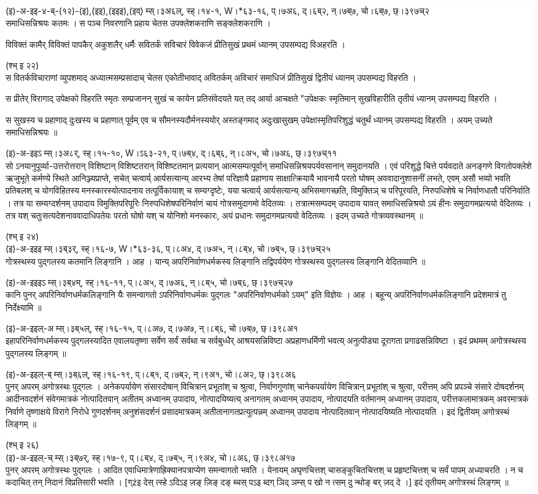 (इ)-अ-इइ-४-ब्-(१२)-(इ),(इइ),(इइइ),(इव्) म्स्।३अ६ल्, स्ह्।१४-१, W।*६३-१६, प्।७अ६, द्।६ब्२, न्।७ब्७, चो।६ब्७, छ्।३९७च्२  
समाधिसन्निश्रयः कतमः । स पञ्च निवरणानि प्रहाय चेतस उपक्लेशकराणि सङ्क्लेशकराणि ।  
    
विविक्तं कामैर् विविक्तं पापकैर् अकुशलैर् धर्मैः सवितर्कं सविचारं विवेकजं प्रीतिसुखं प्रथमं ध्यानम् उपसम्पद्य विअहरति ।  
    
(श्भ् इ २२)  
स वितर्कविचाराणां व्युपशमाद् अध्यात्मसम्प्रसादाच् चेतस एकोतीभावाद् अवितर्कम् अविचारं समाधिजं प्रीतिसुखं द्वितीयं ध्यानम् उपसम्पद्य विहरति ।  
    
स प्रीतेर् विरागाद् उपेक्षको विहरति स्मृतः सम्प्रजानन् सुखं च कायेन प्रतिसंवेदयते यत् तद् आर्या आचक्षते "उपेक्षकः स्मृतिमान् सुखविहारीति तृतीयं ध्यानम् उपसम्पद्य विहरति ।  
    
स सुखस्य च प्रहाणाद् दुःखस्य च प्रहाणात् पूर्वम् एव च सौमनस्यदौर्मनस्ययोर् अस्तङ्गमाद् अदुःखासुखम् उपेक्षास्मृतिपरिशुद्धं चतुर्थं ध्यानम् उपसम्पद्य विहरति । अयम् उच्यते समाधिसन्निश्रयः ॥  
    
(इ)-अ-इइऽ म्स्।३अ८र्, स्ह्।१५-१०, W।ऽ६३-२१, प्।७ब्४, द्।६ब्६, न्।८अ५, चो।७अ६, छ्।३९७च्११  
सो ऽनयानुपूर्व्या-उत्तरोत्तरान् विशिष्टान् विशिष्टतरान् विशिष्टतमान् प्रत्ययान् आत्मसम्पत्पूर्वान् समाधिसन्निश्रयपर्यवसानान् समुदानयति । एवं परिशुद्धे चित्ते पर्यवदाते अनङ्गणे विगतोपक्लेशे ऋजुभूते कर्मण्ये स्थिते आनिञ्ज्यप्राप्ते, सचेत् चत्वार्य् आर्यसत्यान्य् आरभ्य तेषां परिज्ञायै प्रहाणाय साक्षात्क्रियायै भावनायै परतो घोषम् अववादानुशासनीं लभते, एवम् असौ भव्यो भवति प्रतिबलश् च योगविहितस्य मनस्कारस्योत्पादनाय तत्पूर्विकायाश् च सम्यग्दृष्टेः, यया चत्वार्य् आर्यसत्यान्य् अभिसमागच्छति, विमुक्तिञ् च परिपूरयति, निरुपधिशेषे च निर्वाणधातौ परिनिर्वाति । तत्र या सम्यग्दर्शनम् उपादाय विमुक्तिपरिपूरिः निरुपधिशेषपरिनिर्वाणं चायं गोत्रसमुदागमो वेदितव्यः । तत्रात्मसम्पदम् उपादाय यावत् समाधिसन्निश्रयो ऽयं हीनः समुदागमप्रत्ययो वेदितव्यः । तत्र यश् चतुःसत्यदेशनाववादाधिपतेयः परतो घोषो यश् च योनिशो मनस्कारः, अयं प्रधानः समुदागमप्रत्ययो वेदितव्यः । इदम् उच्यते गोत्रव्यवस्थानम् ॥  
    
(श्भ् इ २४)  
(इ)-अ-इइइ म्स्।३ब्३र्, स्ह्।१६-७, W।*६३-३६, प्।८अ४, द्।७अ५, न्।८ब्४, चो।७ब्५, छ्।३९७च्२५  
गोत्रस्थस्य पुद्गलस्य कतमानि लिङ्गानि । आह । यान्य् अपरिनिर्वाणधर्मकस्य लिङ्गानि तद्विपर्ययेण गोत्रस्थस्य पुद्गलस्य लिङ्गानि वेदितव्यानि ॥  
    
(इ)-अ-इइइऽ म्स्।३ब्४म्, स्ह्।१६-११, प्।८अ५, द्।७अ६, न्।८ब्५, चो।७ब्६, छ्।३९७च्२७  
कानि पुनर् अपरिनिर्वाणधर्मकलिङ्गानि यैः समन्वागतो ऽपरिनिर्वाणधर्मकः पुद्गलः "अपरिनिर्वाणधर्मको ऽयम्" इति विज्ञेयः । आह । बहून्य् अपरिनिर्वाणधर्मकलिङ्गानि प्रदेशमात्रं तु निर्देक्ष्यामि ॥  
    
(इ)-अ-इइल्-अ म्स्।३ब्५ल्, स्ह्।१६-१५, प्।८अ७, द्।७अ७, न्।८ब्६, चो।७ब्७, छ्।३९८अ१  
इहापरिनिर्वाणधर्मकस्य पुद्गलस्यादित एवालयतृष्णा सर्वेण सर्वं सर्वथा च सर्वबुध्धैर् आश्रयसन्निविष्टा अप्रहाणधर्मिणी भवत्य् अनुत्पीड्या दूरागता प्रगाढसन्निविष्टा । इदं प्रथमम् अगोत्रस्थस्य पुद्गलस्य लिङ्गम् ॥  
    
(इ)-अ-इइल्-ब् म्स्।३ब्६ल्, स्ह्।१६-१९, प्।८ब्१, द्।७ब्२, न्।९अ१, चो।८अ२, छ्।३९८अ६  
पुनर् अपरम् अगोत्रस्थः पुद्गलः । अनेकपर्यायेण संसारदोषान् विचित्रान् प्रभूतांश् च श्रुत्वा, निर्वाणगुणांश् चानेकपर्यायेण विचित्रान् प्रभूतांश् च श्रुत्वा, परीत्तम् अपि प्रपञ्चे संसारे दोषदर्शनम् आदीनवदर्शनं संवेगमात्रकं नोत्पादितवान् अतीतम् अध्वानम् उपादाय, नोत्पादयिष्यत्य् अनागतम् अध्वानम् उपादाय, नोत्पादयति वर्तमानम् अध्वानम् उपादाय, परीत्तकलामात्रकम् अवरमात्रकं निर्वाणे तृष्णाक्षये विरागे निरोधे गुणदर्शनम् अनुशंसदर्शनं प्रसादमात्रकम् अतीतानागतप्रत्युत्पन्नम् अध्वानम् उपादाय नोत्पादितवान् नोत्पादयिष्यति नोत्पादयति । इदं द्वितीयम् अगोत्रस्थं लिङ्गम् ॥  
    
(श्भ् इ २६)  
(इ)-अ-इइल्-च् म्स्।३ब्७र्, स्ह्।१७-९, प्।८ब्४, द्।७ब्५, न्।९अ४, चो।८अ६, छ्।३९८अ१७  
पुनर् अपरम् अगोत्रस्थः पुद्गलः । आदित एवाधिमात्रेणाह्रिक्यानपत्राप्येण समन्वागतो भवति । येनायम् अघृणचित्तश् चासङ्कुचितचित्तश् च प्रहृष्टचित्तश् च सर्वं पापम् अध्याचरति । न च कदाचित् तन् निदानं विप्रतिसारी भवति । [ग्źइ देस् त्स्हे ऽदिऽइ ज़ङ् ज़िङ् दङ् ब्चस् पऽइ ब्दग् ञिद् ञम्स् प खो न त्सम् दु न्थोङ् बर् ज़द् दे ।] इदं तृतीयम् अगोत्रस्थं लिङ्गम् ॥  
    